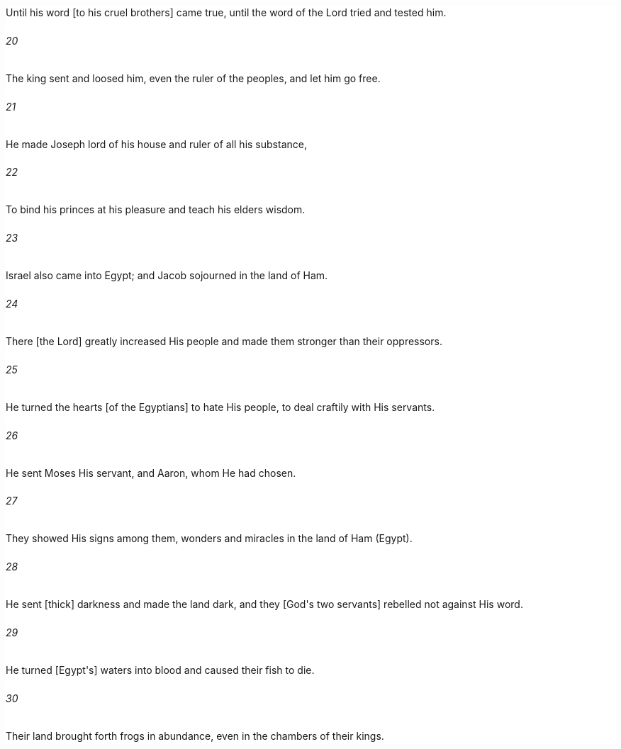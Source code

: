 
Until his word [to his cruel brothers] came true, until the word of the Lord tried and tested him. 


###### 20 


The king sent and loosed him, even the ruler of the peoples, and let him go free. 


###### 21 


He made Joseph lord of his house and ruler of all his substance, 


###### 22 


To bind his princes at his pleasure and teach his elders wisdom. 


###### 23 


Israel also came into Egypt; and Jacob sojourned in the land of Ham. 


###### 24 


There [the Lord] greatly increased His people and made them stronger than their oppressors. 


###### 25 


He turned the hearts [of the Egyptians] to hate His people, to deal craftily with His servants. 


###### 26 


He sent Moses His servant, and Aaron, whom He had chosen. 


###### 27 


They showed His signs among them, wonders and miracles in the land of Ham (Egypt). 


###### 28 


He sent [thick] darkness and made the land dark, and they [God's two servants] rebelled not against His word. 


###### 29 


He turned [Egypt's] waters into blood and caused their fish to die. 


###### 30 


Their land brought forth frogs in abundance, even in the chambers of their kings. 
